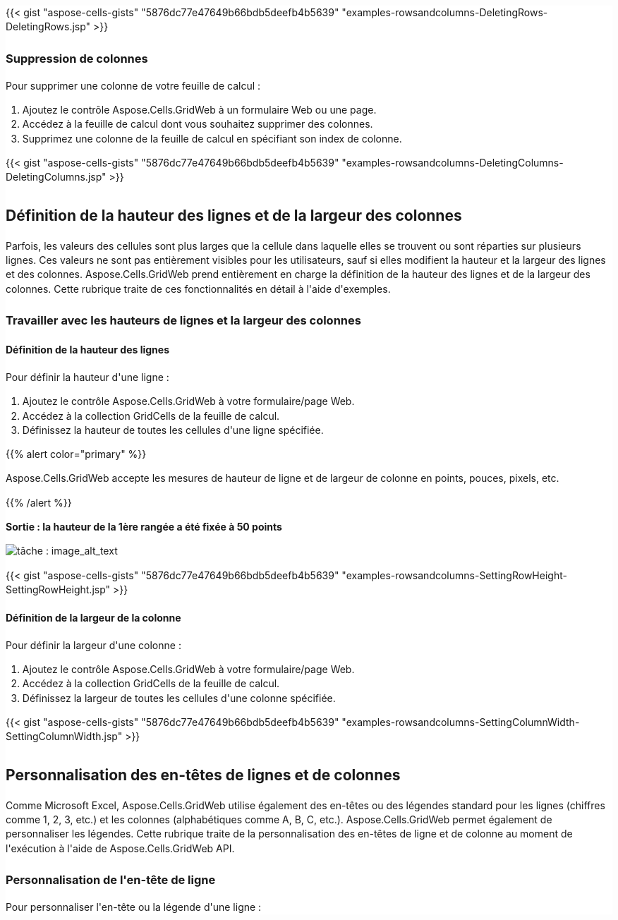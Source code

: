 

{{< gist "aspose-cells-gists" "5876dc77e47649b66bdb5deefb4b5639" "examples-rowsandcolumns-DeletingRows-DeletingRows.jsp" >}}
###  **Suppression de colonnes**
Pour supprimer une colonne de votre feuille de calcul :

1. Ajoutez le contrôle Aspose.Cells.GridWeb à un formulaire Web ou une page.
1. Accédez à la feuille de calcul dont vous souhaitez supprimer des colonnes.
1. Supprimez une colonne de la feuille de calcul en spécifiant son index de colonne.



{{< gist "aspose-cells-gists" "5876dc77e47649b66bdb5deefb4b5639" "examples-rowsandcolumns-DeletingColumns-DeletingColumns.jsp" >}}
##  **Définition de la hauteur des lignes et de la largeur des colonnes**
Parfois, les valeurs des cellules sont plus larges que la cellule dans laquelle elles se trouvent ou sont réparties sur plusieurs lignes. Ces valeurs ne sont pas entièrement visibles pour les utilisateurs, sauf si elles modifient la hauteur et la largeur des lignes et des colonnes. Aspose.Cells.GridWeb prend entièrement en charge la définition de la hauteur des lignes et de la largeur des colonnes. Cette rubrique traite de ces fonctionnalités en détail à l'aide d'exemples.
###  **Travailler avec les hauteurs de lignes et la largeur des colonnes**
####  **Définition de la hauteur des lignes**
Pour définir la hauteur d'une ligne :

1. Ajoutez le contrôle Aspose.Cells.GridWeb à votre formulaire/page Web.
1. Accédez à la collection GridCells de la feuille de calcul.
1. Définissez la hauteur de toutes les cellules d'une ligne spécifiée.

{{% alert color="primary" %}} 

Aspose.Cells.GridWeb accepte les mesures de hauteur de ligne et de largeur de colonne en points, pouces, pixels, etc.

{{% /alert %}} 

**Sortie : la hauteur de la 1ère rangée a été fixée à 50 points** 

![tâche : image_alt_text](working-with-rows-and-columns-gridweb_1.png)



{{< gist "aspose-cells-gists" "5876dc77e47649b66bdb5deefb4b5639" "examples-rowsandcolumns-SettingRowHeight-SettingRowHeight.jsp" >}}
####  **Définition de la largeur de la colonne**
Pour définir la largeur d'une colonne :

1. Ajoutez le contrôle Aspose.Cells.GridWeb à votre formulaire/page Web.
1. Accédez à la collection GridCells de la feuille de calcul.
1. Définissez la largeur de toutes les cellules d'une colonne spécifiée.



{{< gist "aspose-cells-gists" "5876dc77e47649b66bdb5deefb4b5639" "examples-rowsandcolumns-SettingColumnWidth-SettingColumnWidth.jsp" >}}
##  **Personnalisation des en-têtes de lignes et de colonnes**
Comme Microsoft Excel, Aspose.Cells.GridWeb utilise également des en-têtes ou des légendes standard pour les lignes (chiffres comme 1, 2, 3, etc.) et les colonnes (alphabétiques comme A, B, C, etc.). Aspose.Cells.GridWeb permet également de personnaliser les légendes. Cette rubrique traite de la personnalisation des en-têtes de ligne et de colonne au moment de l'exécution à l'aide de Aspose.Cells.GridWeb API.
###  **Personnalisation de l'en-tête de ligne**
Pour personnaliser l'en-tête ou la légende d'une ligne :
